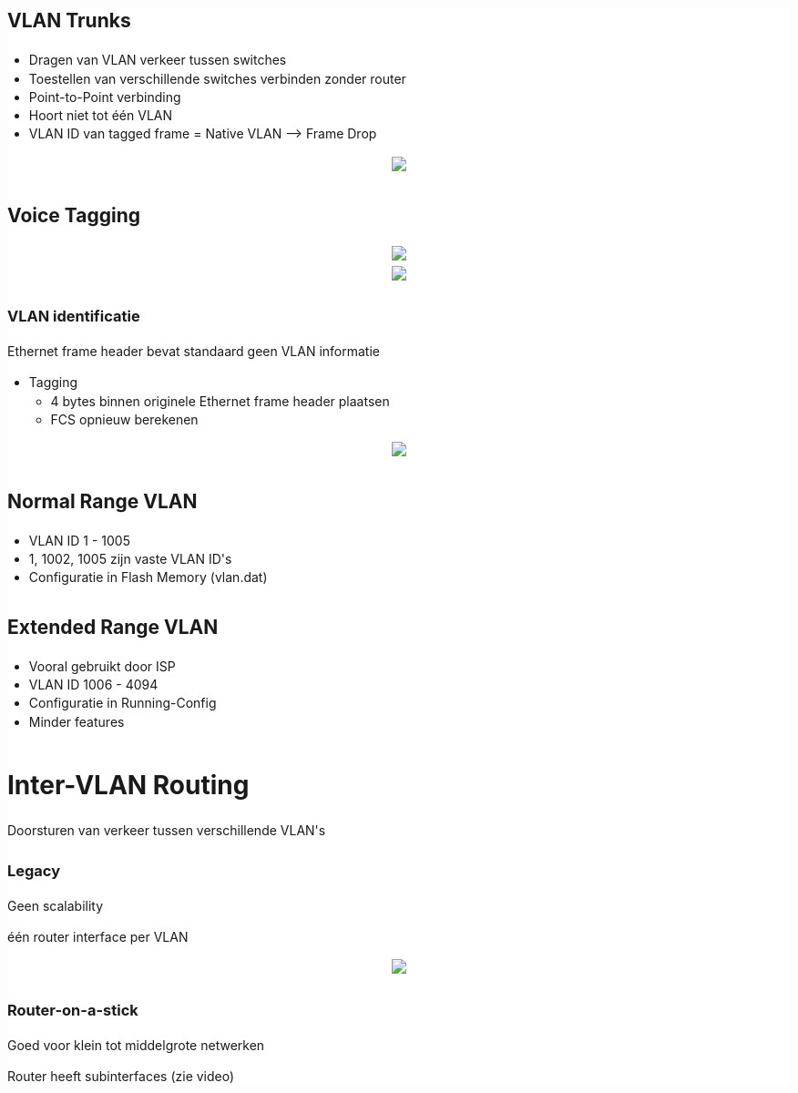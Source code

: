 ## VLAN Trunks
* Dragen van VLAN verkeer tussen switches
* Toestellen van verschillende switches verbinden zonder router
* Point-to-Point verbinding
* Hoort niet tot één VLAN
* VLAN ID van tagged frame = Native VLAN --> Frame Drop
<div style="text-align:center;">
    <img src="https://i.imgur.com/t3Xw8Im.png">
</div>

## Voice Tagging
<div style="text-align:center;">
    <img src="https://i.imgur.com/e9FE8Eu.png">
</div>

<div style="text-align:center;">
    <img src="https://i.imgur.com/OJ3KChc.png"></div>

### VLAN identificatie
Ethernet frame header bevat standaard geen VLAN informatie
* Tagging
    * 4 bytes binnen originele Ethernet frame header plaatsen
    * FCS opnieuw berekenen
<div style="text-align:center;">
    <img src="https://hackmd.io/_uploads/SywlHqgqyx.png"></div>

## Normal Range VLAN
* VLAN ID 1 - 1005
* 1, 1002, 1005 zijn vaste VLAN ID's
* Configuratie in Flash Memory (vlan.dat)
## Extended Range VLAN
* Vooral gebruikt door ISP
* VLAN ID 1006 - 4094
* Configuratie in Running-Config
* Minder features

# Inter-VLAN Routing
Doorsturen van verkeer tussen verschillende VLAN's

<div class='three-column-layout'>
<div style='column'>
    <h3>Legacy</h3>
    <p>Geen scalability</p>
    <p>één router interface per VLAN</p>
        <div style="text-align:center;">
        <img src="https://hackmd.io/_uploads/ByvNc1ccJe.png">
        </div>
</div>
<div style='column'>
    <h3>Router-on-a-stick</h3>
    <p>Goed voor klein tot middelgrote netwerken</p>
    <p>Router heeft subinterfaces (zie video)</p>
<iframe title="vimeo-player" src="https://player.vimeo.com/video/1059709725?h=94ed6f3b5c" width="640" height="360" frameborder="0"    allowfullscreen>
</iframe>
</div>
<div style='column'>